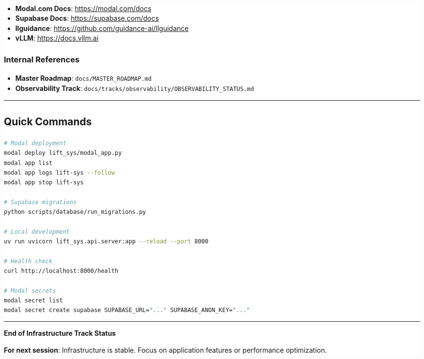 - **Modal.com Docs**: https://modal.com/docs
- **Supabase Docs**: https://supabase.com/docs
- **llguidance**: https://github.com/guidance-ai/llguidance
- **vLLM**: https://docs.vllm.ai

### Internal References

- **Master Roadmap**: `docs/MASTER_ROADMAP.md`
- **Observability Track**: `docs/tracks/observability/OBSERVABILITY_STATUS.md`

---

## Quick Commands

```bash
# Modal deployment
modal deploy lift_sys/modal_app.py
modal app list
modal app logs lift-sys --follow
modal app stop lift-sys

# Supabase migrations
python scripts/database/run_migrations.py

# Local development
uv run uvicorn lift_sys.api.server:app --reload --port 8000

# Health check
curl http://localhost:8000/health

# Modal secrets
modal secret list
modal secret create supabase SUPABASE_URL="..." SUPABASE_ANON_KEY="..."
```

---

**End of Infrastructure Track Status**

**For next session**: Infrastructure is stable. Focus on application features or performance optimization.
